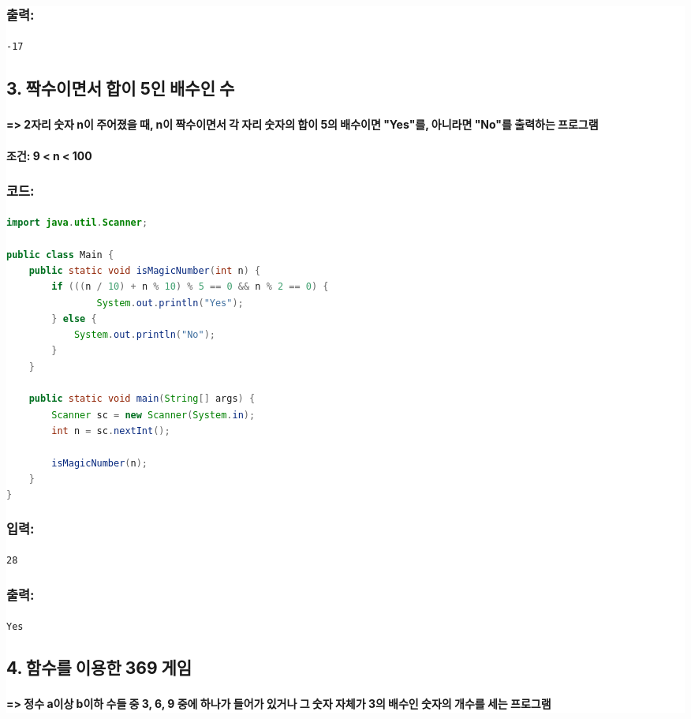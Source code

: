 ### 출력:

```
-17
```

## 3. 짝수이면서 합이 5인 배수인 수

#### => 2자리 숫자 n이 주어졌을 때, n이 짝수이면서 각 자리 숫자의 합이 5의 배수이면 "Yes"를, 아니라면 "No"를 출력하는 프로그램

#### 조건: 9 < n < 100

### 코드:

```java
import java.util.Scanner;

public class Main {
    public static void isMagicNumber(int n) {
        if (((n / 10) + n % 10) % 5 == 0 && n % 2 == 0) {
                System.out.println("Yes");
        } else {
            System.out.println("No");
        }
    }

    public static void main(String[] args) {
        Scanner sc = new Scanner(System.in);
        int n = sc.nextInt();

        isMagicNumber(n);
    }
}
```

### 입력:

```
28
```

### 출력:

```
Yes
```

## 4. 함수를 이용한 369 게임

#### => 정수 a이상 b이하 수들 중 3, 6, 9 중에 하나가 들어가 있거나 그 숫자 자체가 3의 배수인 숫자의 개수를 세는 프로그램

